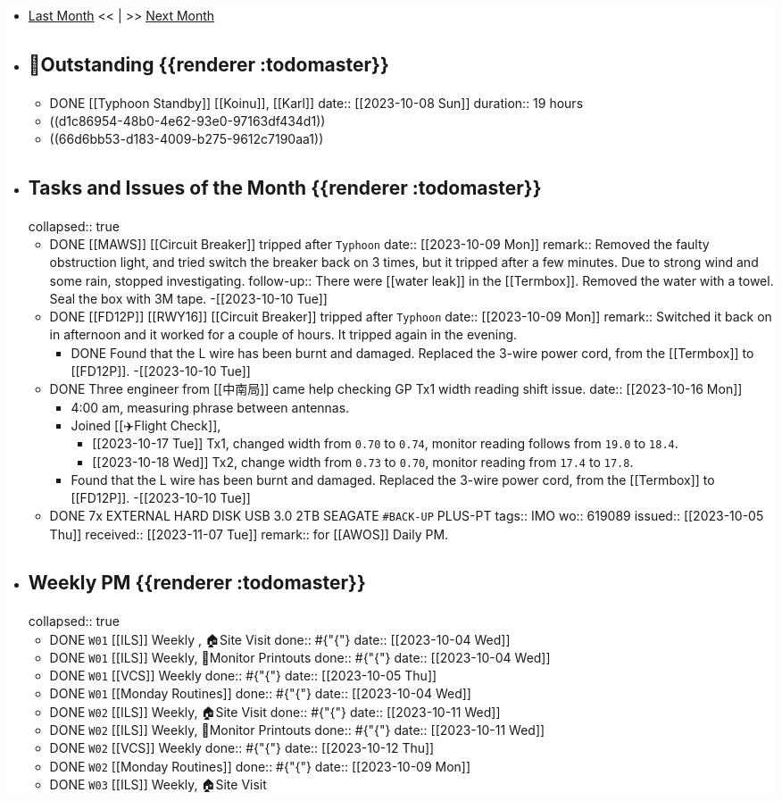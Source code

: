 - [Last Month]([[Monthly/2023-09]]) << | >> [Next Month]([[Monthly/2023-11]])
- ## 📌Outstanding {{renderer :todomaster}}
	- DONE [[Typhoon Standby]] [[Koinu]], [[Karl]] 
	  date:: [[2023-10-08 Sun]]
	  duration:: 19 hours
	- ((d1c86954-48b0-4e62-93e0-97163df434d1))
	- ((66d6bb53-d183-4009-b275-9612c7190aa1))
- ## Tasks and Issues of the Month {{renderer :todomaster}}
  collapsed:: true
	- DONE [[MAWS]] [[Circuit Breaker]] tripped after `Typhoon`
	  date:: [[2023-10-09 Mon]]
	  remark:: Removed the faulty obstruction light, and tried switch the breaker back on 3 times, but it tripped after a few minutes. Due to strong wind and some rain, stopped investigating.
	  follow-up:: There were [[water leak]] in the  [[Termbox]]. Removed the water with a towel. Seal the box with 3M tape. -[[2023-10-10 Tue]]
	- DONE [[FD12P]] [[RWY16]] [[Circuit Breaker]] tripped after `Typhoon`
	  date:: [[2023-10-09 Mon]]
	  remark:: Switched it back on in afternoon and it worked for a couple of hours. It tripped again in the evening.
		- DONE Found that the L wire has been burnt and damaged. Replaced the 3-wire power cord, from the [[Termbox]] to [[FD12P]]. -[[2023-10-10 Tue]]
	- DONE Three engineer from [[中南局]]  came help checking GP Tx1 width reading shift issue.
	  date:: [[2023-10-16 Mon]]
		- 4:00 am, measuring phrase between antennas.
		- Joined [[✈️Flight Check]],
			- [[2023-10-17 Tue]] Tx1, changed width from `0.70` to `0.74`, monitor reading follows from `19.0` to `18.4`.
			- [[2023-10-18 Wed]] Tx2, change width from `0.73` to `0.70`, monitor reading from `17.4` to `17.8`.
		- Found that the L wire has been burnt and damaged. Replaced the 3-wire power cord, from the [[Termbox]] to [[FD12P]]. -[[2023-10-10 Tue]]
	- DONE 7x EXTERNAL HARD DISK USB 3.0 2TB SEAGATE `#BACK-UP` PLUS-PT
	  tags:: IMO
	  wo:: 619089
	  issued:: [[2023-10-05 Thu]]
	  received:: [[2023-11-07 Tue]]
	  remark:: for [[AWOS]] Daily PM.
- ## Weekly PM {{renderer :todomaster}}
  collapsed:: true
	- DONE `W01` [[ILS]] Weekly ,  🏠️Site Visit
	  done:: #{"{"}
	  date:: [[2023-10-04 Wed]]
	- DONE `W01` [[ILS]] Weekly, 📄Monitor Printouts 
	  done:: #{"{"}
	  date:: [[2023-10-04 Wed]]
	- DONE `W01` [[VCS]] Weekly
	  done:: #{"{"}
	  date:: [[2023-10-05 Thu]]
	- DONE `W01` [[Monday Routines]] 
	  done:: #{"{"}
	  date:: [[2023-10-04 Wed]]
	- DONE `W02` [[ILS]] Weekly, 🏠️Site Visit 
	  done:: #{"{"}
	  date:: [[2023-10-11 Wed]]
	- DONE `W02` [[ILS]] Weekly, 📄Monitor Printouts 
	  done:: #{"{"}
	  date:: [[2023-10-11 Wed]]
	- DONE `W02` [[VCS]] Weekly
	  done:: #{"{"}
	  date:: [[2023-10-12 Thu]]
	- DONE `W02` [[Monday Routines]] 
	  done:: #{"{"}
	  date:: [[2023-10-09 Mon]]
	- DONE `W03` [[ILS]] Weekly, 🏠️Site Visit 